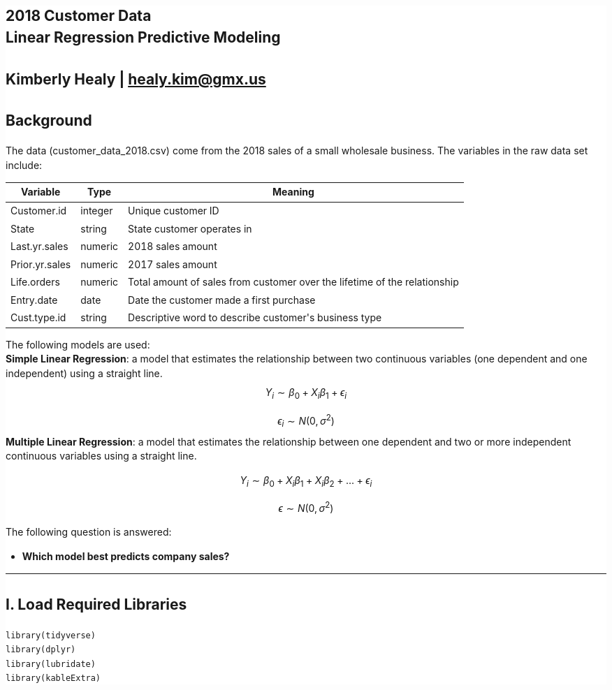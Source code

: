 ## 2018 Customer Data <br> Linear Regression Predictive Modeling
## Kimberly Healy  |  healy.kim@gmx.us


## Background
The data (customer_data_2018.csv) come from the 2018 sales of a small wholesale business. The variables in the raw data set include:   
   
Variable       |   Type      |    Meaning
---------------|-------------|------------------------------------------
Customer.id    |    integer  |    Unique customer ID
State          |    string   |    State customer operates in
Last.yr.sales  |    numeric  |    2018 sales amount
Prior.yr.sales |    numeric  |    2017 sales amount
Life.orders    |    numeric  |    Total amount of sales from customer over the lifetime of the relationship
Entry.date     |    date     |    Date the customer made a first purchase
Cust.type.id   |    string   |    Descriptive word to describe customer's business type
  
  
The following models are used:        
**Simple Linear Regression**: a model that estimates the relationship between two continuous variables (one dependent and one independent) using a straight line.     
$$
Y_i \sim \beta_0 + X_i\beta_1 + \epsilon_i
$$

$$
\epsilon_i \sim N(0,\sigma^2)
$$
**Multiple Linear Regression**: a model that estimates the relationship between one dependent and two or more independent continuous variables using a straight line.      

$$
Y_i \sim \beta_0 + X_i\beta_1 + X_i\beta_2 + ... + \epsilon_i
$$

$$
\epsilon \sim N(0,\sigma^2)
$$

         
The following question is answered:     
  - **Which model best predicts company sales?**




***
## I. Load Required Libraries 
```{r setup, message=FALSE}
library(tidyverse)
library(dplyr)
library(lubridate)
library(kableExtra)
```
